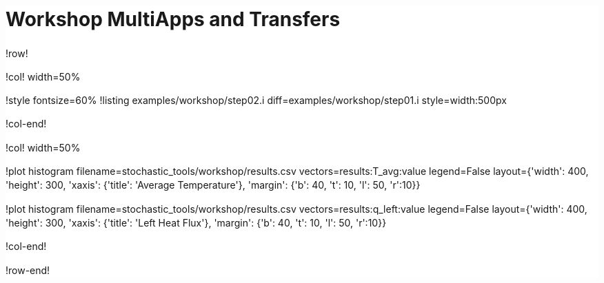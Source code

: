 # Workshop MultiApps and Transfers

!row!

!col! width=50%

!style fontsize=60%
!listing examples/workshop/step02.i
         diff=examples/workshop/step01.i
         style=width:500px

!col-end!

!col! width=50%

!plot histogram filename=stochastic_tools/workshop/results.csv
                vectors=results:T_avg:value
                legend=False
                layout={'width': 400, 'height': 300,
                        'xaxis': {'title': 'Average Temperature'},
                        'margin': {'b': 40, 't': 10, 'l': 50, 'r':10}}

!plot histogram filename=stochastic_tools/workshop/results.csv
                vectors=results:q_left:value
                legend=False
                layout={'width': 400, 'height': 300,
                        'xaxis': {'title': 'Left Heat Flux'},
                        'margin': {'b': 40, 't': 10, 'l': 50, 'r':10}}


!col-end!

!row-end!
